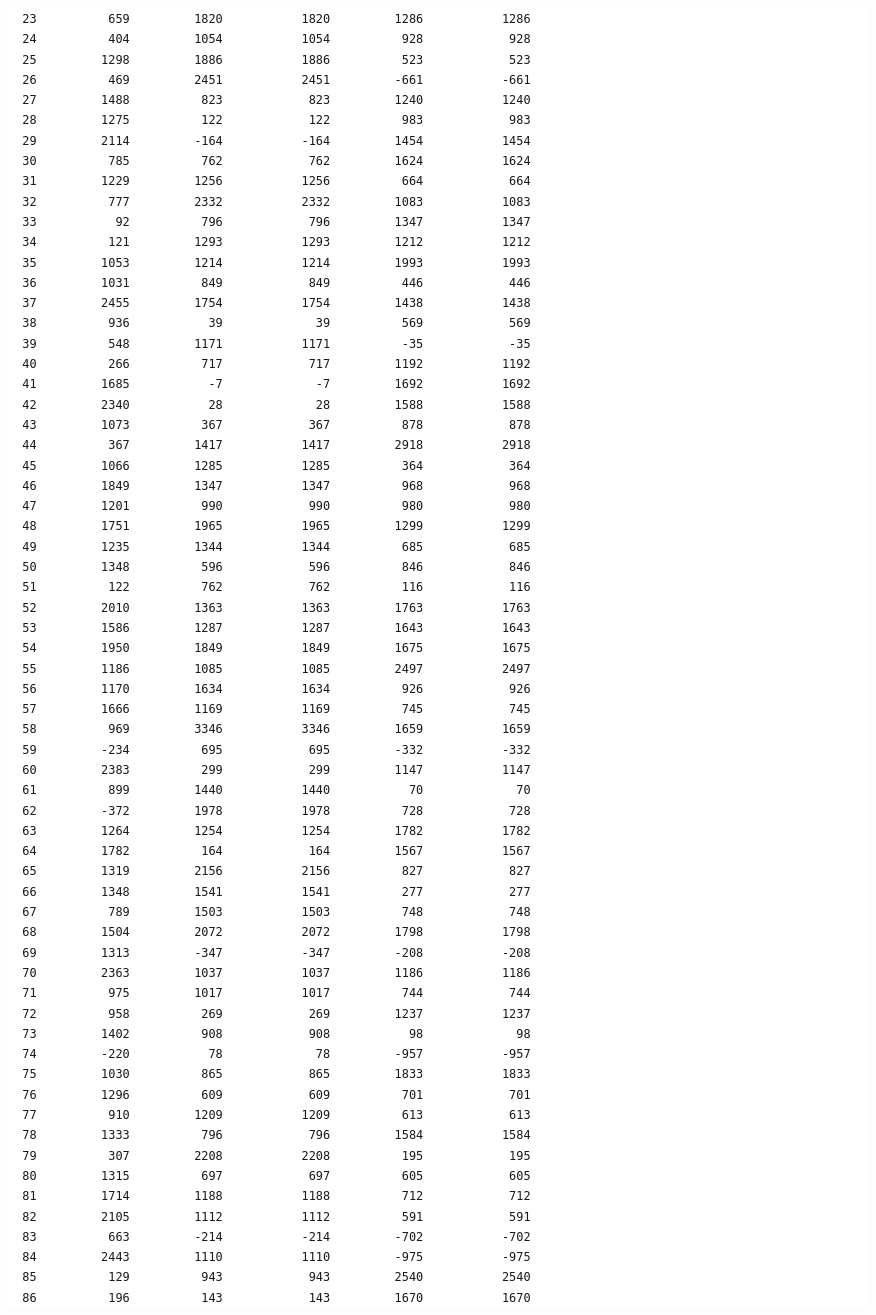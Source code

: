       23          659         1820           1820         1286           1286
      24          404         1054           1054          928            928
      25         1298         1886           1886          523            523
      26          469         2451           2451         -661           -661
      27         1488          823            823         1240           1240
      28         1275          122            122          983            983
      29         2114         -164           -164         1454           1454
      30          785          762            762         1624           1624
      31         1229         1256           1256          664            664
      32          777         2332           2332         1083           1083
      33           92          796            796         1347           1347
      34          121         1293           1293         1212           1212
      35         1053         1214           1214         1993           1993
      36         1031          849            849          446            446
      37         2455         1754           1754         1438           1438
      38          936           39             39          569            569
      39          548         1171           1171          -35            -35
      40          266          717            717         1192           1192
      41         1685           -7             -7         1692           1692
      42         2340           28             28         1588           1588
      43         1073          367            367          878            878
      44          367         1417           1417         2918           2918
      45         1066         1285           1285          364            364
      46         1849         1347           1347          968            968
      47         1201          990            990          980            980
      48         1751         1965           1965         1299           1299
      49         1235         1344           1344          685            685
      50         1348          596            596          846            846
      51          122          762            762          116            116
      52         2010         1363           1363         1763           1763
      53         1586         1287           1287         1643           1643
      54         1950         1849           1849         1675           1675
      55         1186         1085           1085         2497           2497
      56         1170         1634           1634          926            926
      57         1666         1169           1169          745            745
      58          969         3346           3346         1659           1659
      59         -234          695            695         -332           -332
      60         2383          299            299         1147           1147
      61          899         1440           1440           70             70
      62         -372         1978           1978          728            728
      63         1264         1254           1254         1782           1782
      64         1782          164            164         1567           1567
      65         1319         2156           2156          827            827
      66         1348         1541           1541          277            277
      67          789         1503           1503          748            748
      68         1504         2072           2072         1798           1798
      69         1313         -347           -347         -208           -208
      70         2363         1037           1037         1186           1186
      71          975         1017           1017          744            744
      72          958          269            269         1237           1237
      73         1402          908            908           98             98
      74         -220           78             78         -957           -957
      75         1030          865            865         1833           1833
      76         1296          609            609          701            701
      77          910         1209           1209          613            613
      78         1333          796            796         1584           1584
      79          307         2208           2208          195            195
      80         1315          697            697          605            605
      81         1714         1188           1188          712            712
      82         2105         1112           1112          591            591
      83          663         -214           -214         -702           -702
      84         2443         1110           1110         -975           -975
      85          129          943            943         2540           2540
      86          196          143            143         1670           1670
